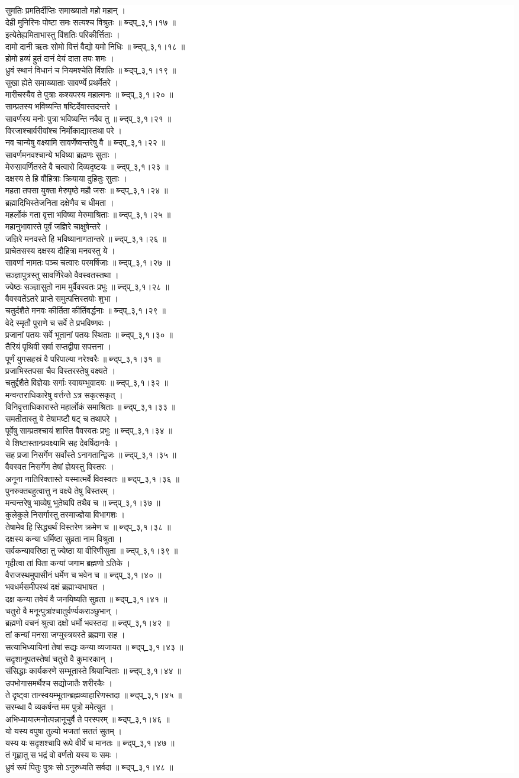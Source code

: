 सुमतिः प्रमतिर्दीप्तिः समाख्यातो महो महान् ।  
देही मुनिरिनः पोष्टा समः सत्यश्च विश्रुतः ॥ ब्न्द्प्_३,१।१७ ॥   
इत्येतेह्यमिताभास्तु विंशतिः परिकीर्त्तिताः ।  
दामो दानी ऋतः सोमो वित्तं वैद्यो यमो निधिः ॥ ब्न्द्प्_३,१।१८ ॥   
होमो हव्यं हुतं दानं देयं दाता तपः शमः ।  
ध्रुवं स्थानं विधानं च नियमश्चेति विंशतिः ॥ ब्न्द्प्_३,१।१९ ॥   
सुखा ह्येते समाख्याताः सावर्ण्ये प्रथर्मेतरे ।  
मारीचस्यैव ते पुत्राः कश्यपस्य महात्मनः ॥ ब्न्द्प्_३,१।२० ॥   
साम्प्रतस्य भविष्यन्ति षष्टिर्देवास्तदन्तरे ।  
सावर्णस्य मनोः पुत्रा भविष्यन्ति नवैव तु ॥ ब्न्द्प्_३,१।२१ ॥   
विरजाश्चार्वरीवांश्च निर्मोकाद्यास्तथा परे ।  
नव चान्येषु वक्ष्यामि सावर्णेष्वन्तरेषु वै ॥ ब्न्द्प्_३,१।२२ ॥   
सावर्णमनवश्चान्ये भविष्या ब्रह्मणः सुताः ।  
मेरुसावर्णितस्ते वै चत्वारो दिव्यदृष्टयः ॥ ब्न्द्प्_३,१।२३ ॥   
दक्षस्य ते हि वौहित्राः क्रियाया दुहितुः सुताः ।  
महता तपसा युक्ता मेरुपृष्ठे महौ जसः ॥ ब्न्द्प्_३,१।२४ ॥   
ब्रह्मादिभिस्तेजनिता दक्षेणैव च धीमता ।  
महर्लोकं गता वृत्ता भविष्या मेरुमाश्रिताः ॥ ब्न्द्प्_३,१।२५ ॥   
महानुभावास्ते पूर्वं जज्ञिरे चाक्षुषेन्तरे ।  
जज्ञिरे मनवस्ते हि भविष्यानागतान्तरे ॥ ब्न्द्प्_३,१।२६ ॥   
प्राचेतसस्य दक्षस्य दौहित्रा मनवस्तु ये ।  
सावर्णा नामतः पञ्च चत्वारः परमर्षिजाः ॥ ब्न्द्प्_३,१।२७ ॥   
सञ्ज्ञापुत्रस्तु सावर्णिरेको वैवस्वतस्तथा ।  
ज्येष्ठः सञ्ज्ञासुतो नाम मुर्वैवस्वतः प्रभुः ॥ ब्न्द्प्_३,१।२८ ॥   
वैवस्वतेंऽतरे प्राप्ते समुत्पत्तिस्तयोः शुभा ।  
चतुर्दशैते मनवः कीर्तिता कीर्तिवर्द्धनाः ॥ ब्न्द्प्_३,१।२९ ॥   
वेदे स्मृतौ पुराणे च सर्वे ते प्रभविष्णवः ।  
प्रजानां पतयः सर्वे भूतानां पतयः स्थिताः ॥ ब्न्द्प्_३,१।३० ॥   
तैरियं पृथिवी सर्वा सप्तद्वीपा सपत्तना ।  
पूर्णं युगसहस्रं वै परिपाल्या नरेश्वरैः ॥ ब्न्द्प्_३,१।३१ ॥   
प्रजाभिस्तपसा चैव विस्तरस्तेषु वक्ष्यते ।  
चतुर्द्दशैते विज्ञेयाः सर्गाः स्वायम्भुवादयः ॥ ब्न्द्प्_३,१।३२ ॥   
मन्वन्तराधिकारेषु वर्त्तन्ते ऽत्र सकृत्सकृत् ।  
विनिवृत्ताधिकारास्ते महार्लोकं समाश्रिताः ॥ ब्न्द्प्_३,१।३३ ॥   
समतीतास्तु ये तेषामष्टौ षट् च तथापरे ।  
पूर्वेषु साम्प्रतश्चायं शास्ति वैवस्वतः प्रभुः ॥ ब्न्द्प्_३,१।३४ ॥   
ये शिष्टास्तान्प्रवक्ष्यामि सह देवर्षिदानवैः ।  
सह प्रजा निसर्गेण सर्वांस्ते ऽनागतान्द्विजः ॥ ब्न्द्प्_३,१।३५ ॥   
वैवस्वत निसर्गेण तेषां ज्ञेयस्तु विस्तरः ।  
अनूना नातिरिक्तास्ते यस्मात्मर्वे विवस्वतः ॥ ब्न्द्प्_३,१।३६ ॥   
पुनरुक्तबहुत्वात्तु न वक्ष्ये तेषु विस्तरम् ।  
मन्वन्तरेषु भाव्येषु भूतेष्वपि तथैव च ॥ ब्न्द्प्_३,१।३७ ॥   
कुलेकुले निसर्गास्तु तस्माज्ज्ञेया विभागशः ।  
तेषामेव हि सिद्ध्यर्थं विस्तरेण क्रमेण च ॥ ब्न्द्प्_३,१।३८ ॥   
दक्षस्य कन्या धर्मिष्ठा सुव्रता नाम विश्रुता ।  
सर्वकन्यावरिष्ठा तु ज्येष्ठा या वीरिणीसुता ॥ ब्न्द्प्_३,१।३९ ॥   
गृहीत्वा तां पिता कन्यां जगाम ब्रह्मणो ऽतिके ।  
वैराजस्थमुपासीनं धर्मेण च भवेन च ॥ ब्न्द्प्_३,१।४० ॥   
भवधर्मसमीपस्थं दक्षं ब्रह्माभ्यभाषत ।  
दक्ष कन्या तवेयं वै जनयिष्यति सुव्रता ॥ ब्न्द्प्_३,१।४१ ॥   
चतुरो वै मनून्पुत्रांश्चातुर्वर्ण्यकराञ्छुभान् ।  
ब्रह्मणो वचनं श्रुत्वा दक्षो धर्मो भवस्तदा ॥ ब्न्द्प्_३,१।४२ ॥   
तां कन्यां मनसा जग्मुस्त्रयस्ते ब्रह्मणा सह ।  
सत्याभिध्यायिनां तेषां सद्यः कन्या व्यजायत ॥ ब्न्द्प्_३,१।४३ ॥   
सदृशानूपतस्तेषां चतुरो वै कुमारकान् ।  
संसिद्धाः कार्यकरणे सम्भूतास्ते श्रियान्विताः ॥ ब्न्द्प्_३,१।४४ ॥   
उपभोगासमर्थैश्च सद्योजातैः शरीरकैः ।  
ते दृष्ट्वा तान्स्वयम्भूतान्ब्रह्मव्याहारिणस्तदा ॥ ब्न्द्प्_३,१।४५ ॥   
सरम्ब्धा वै व्यकर्षन्त मम पुत्रो ममेत्युत ।  
अभिध्यायात्मनोत्पन्नानूचुर्वै ते परस्परम् ॥ ब्न्द्प्_३,१।४६ ॥   
यो यस्य वपुषा तुल्यो भजतां सततं सुतम् ।  
यस्य यः सदृशश्चापि रूपे वीर्ये च मानतः ॥ ब्न्द्प्_३,१।४७ ॥   
तं गृह्णातु स भद्रं वो वर्णतो यस्य यः समः ।  
ध्रुवं रूपं पितुः पुत्रः सो ऽनुरुध्यति सर्वदा ॥ ब्न्द्प्_३,१।४८ ॥   